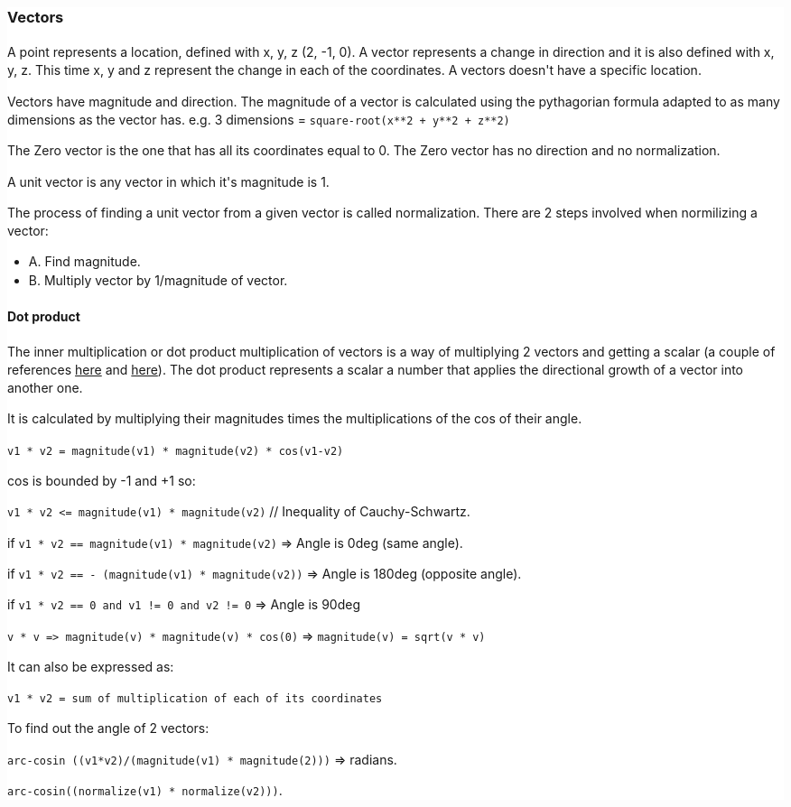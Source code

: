 ### Vectors


A point represents a location, defined with x, y, z (2, -1, 0).
A vector represents a change in direction and it is also defined with x, y, z.
This time x, y and z represent the change in each of the coordinates.
A vectors doesn't have a specific location.


Vectors have magnitude and direction. The magnitude of a vector is calculated
using the pythagorian formula adapted to as many dimensions as the vector has.
e.g. 3 dimensions = `square-root(x**2 + y**2 + z**2)`


The Zero vector is the one that has all its coordinates equal to 0. The Zero
vector has no direction and no normalization.

A unit vector is any vector in which it's magnitude is 1.

The process of finding a unit vector from a given vector is called normalization.
There are 2 steps involved when normilizing a vector:
- A. Find magnitude.
- B. Multiply vector by 1/magnitude of vector.

#### Dot product
The inner multiplication or dot product multiplication of vectors is a way of
multiplying 2 vectors and getting a scalar (a couple of references [here](http://betterexplained.com/articles/vector-calculus-understanding-the-dot-product/) and [here](http://mathworld.wolfram.com/InnerProduct.html)).
The dot product represents a scalar a number that applies the directional growth
of a vector into another one.

It is calculated by multiplying their magnitudes times the multiplications of the
cos of their angle.

`v1 * v2 = magnitude(v1) * magnitude(v2) * cos(v1-v2)`

cos is bounded by -1 and +1 so:

`v1 * v2 <= magnitude(v1) * magnitude(v2)` // Inequality of Cauchy-Schwartz.

if `v1 * v2 == magnitude(v1) * magnitude(v2)` => Angle is 0deg (same angle).

if `v1 * v2 == - (magnitude(v1) * magnitude(v2))` => Angle is 180deg
(opposite angle).

if `v1 * v2 == 0 and v1 != 0 and v2 != 0` => Angle is 90deg

`v * v => magnitude(v) * magnitude(v) * cos(0)` => `magnitude(v) = sqrt(v * v)`

It can also be expressed as:

`v1 * v2 = sum of multiplication of each of its coordinates`

To find out the angle of 2 vectors:

`arc-cosin ((v1*v2)/(magnitude(v1) * magnitude(2)))` => radians.

`arc-cosin((normalize(v1) * normalize(v2)))`.
